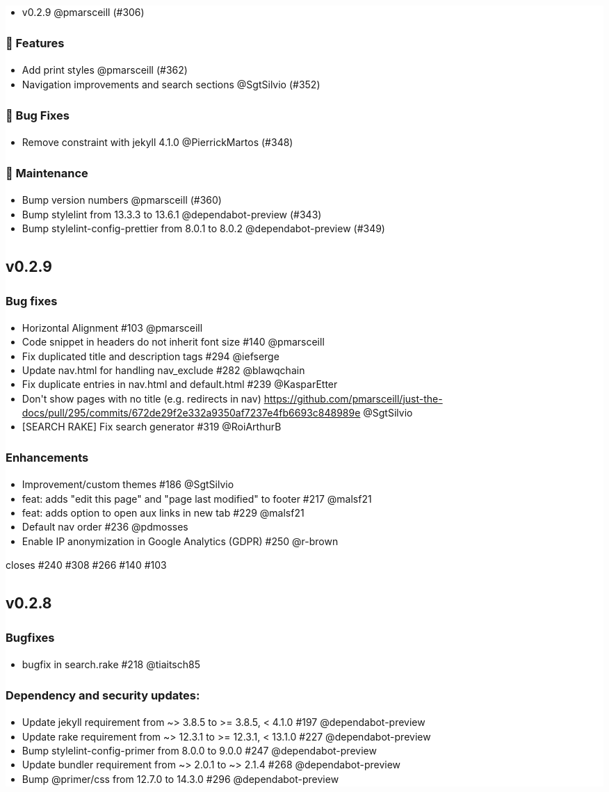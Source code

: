 - v0.2.9 @pmarsceill (#306)

### 🚀 Features

- Add print styles @pmarsceill (#362)
- Navigation improvements and search sections @SgtSilvio (#352)

### 🐛 Bug Fixes

- Remove constraint with jekyll 4.1.0 @PierrickMartos (#348)

### 🧰 Maintenance

- Bump version numbers @pmarsceill (#360)
- Bump stylelint from 13.3.3 to 13.6.1 @dependabot-preview (#343)
- Bump stylelint-config-prettier from 8.0.1 to 8.0.2 @dependabot-preview (#349)


## v0.2.9

### Bug fixes
- Horizontal Alignment #103 @pmarsceill
- Code snippet in headers do not inherit font size #140 @pmarsceill
- Fix duplicated title and description tags #294 @iefserge
- Update nav.html for handling nav_exclude #282 @blawqchain
- Fix duplicate entries in nav.html and default.html #239 @KasparEtter
- Don't show pages with no title (e.g. redirects in nav) https://github.com/pmarsceill/just-the-docs/pull/295/commits/672de29f2e332a9350af7237e4fb6693c848989e @SgtSilvio
- [SEARCH RAKE] Fix search generator #319 @RoiArthurB

### Enhancements
- Improvement/custom themes #186 @SgtSilvio
- feat: adds "edit this page" and "page last modified" to footer #217 @malsf21
- feat: adds option to open aux links in new tab #229 @malsf21
- Default nav order #236 @pdmosses
- Enable IP anonymization in Google Analytics (GDPR) #250 @r-brown

closes #240 #308 #266 #140 #103

## v0.2.8

### Bugfixes
- bugfix in search.rake #218 @tiaitsch85

### Dependency and security updates:

- Update jekyll requirement from ~> 3.8.5 to >= 3.8.5, < 4.1.0 #197 @dependabot-preview
- Update rake requirement from ~> 12.3.1 to >= 12.3.1, < 13.1.0 #227 @dependabot-preview
- Bump stylelint-config-primer from 8.0.0 to 9.0.0 #247 @dependabot-preview
- Update bundler requirement from ~> 2.0.1 to ~> 2.1.4 #268 @dependabot-preview
- Bump @primer/css from 12.7.0 to 14.3.0 #296 @dependabot-preview


[#1107]: https://github.com/just-the-docs/just-the-docs/pull/1107
[#1187]: https://github.com/just-the-docs/just-the-docs/pull/1187
[#1208]: https://github.com/just-the-docs/just-the-docs/pull/1208
[#1209]: https://github.com/just-the-docs/just-the-docs/pull/1209
[#1166]: https://github.com/just-the-docs/just-the-docs/pull/1166
[#1173]: https://github.com/just-the-docs/just-the-docs/pull/1173
[#1182]: https://github.com/just-the-docs/just-the-docs/pull/1182
[#1184]: https://github.com/just-the-docs/just-the-docs/pull/1184
[#1192]: https://github.com/just-the-docs/just-the-docs/pull/1192
[#1108]: https://github.com/just-the-docs/just-the-docs/pull/1108
[#1165]: https://github.com/just-the-docs/just-the-docs/pull/1165
[#1167]: https://github.com/just-the-docs/just-the-docs/pull/1167
[#1168]: https://github.com/just-the-docs/just-the-docs/pull/1168
[#1177]: https://github.com/just-the-docs/just-the-docs/pull/1177
[@flyx]: https://github.com/flyx
[@Dima-369]: https://github.com/Dima-369
[#1059]: https://github.com/just-the-docs/just-the-docs/pull/1059
[#1068]: https://github.com/just-the-docs/just-the-docs/pull/1068
[#1097]: https://github.com/just-the-docs/just-the-docs/pull/1097
[#1106]: https://github.com/just-the-docs/just-the-docs/pull/1106
[#1123]: https://github.com/just-the-docs/just-the-docs/pull/1123
[#1124]: https://github.com/just-the-docs/just-the-docs/pull/1124
[#1128]: https://github.com/just-the-docs/just-the-docs/pull/1128
[#1130]: https://github.com/just-the-docs/just-the-docs/pull/1130
[#1135]: https://github.com/just-the-docs/just-the-docs/pull/1135
[#1138]: https://github.com/just-the-docs/just-the-docs/pull/1138
[#1139]: https://github.com/just-the-docs/just-the-docs/pull/1139
[#1142]: https://github.com/just-the-docs/just-the-docs/pull/1142
[#1143]: https://github.com/just-the-docs/just-the-docs/pull/1143
[#1153]: https://github.com/just-the-docs/just-the-docs/pull/1153
[@agabrys]: https://github.com/agabrys
[@codewithfan]: https://github.com/codewithfan
[@diablodale]: https://github.com/diablodale
[@fabrik42]: https://github.com/fabrik42
[@kevinlin1]: https://github.com/kevinlin1
[@EricFromCanada]: https://github.com/EricFromCanada
[@m-r-mccormick]: https://github.com/m-r-mccormick
[#945]: https://github.com/just-the-docs/just-the-docs/pull/945
[#999]: https://github.com/just-the-docs/just-the-docs/pull/999
[#1000]: https://github.com/just-the-docs/just-the-docs/pull/1000
[#1001]: https://github.com/just-the-docs/just-the-docs/pull/1001
[#1010]: https://github.com/just-the-docs/just-the-docs/pull/1010
[#1015]: https://github.com/just-the-docs/just-the-docs/pull/1015
[#1018]: https://github.com/just-the-docs/just-the-docs/pull/1018
[#1019]: https://github.com/just-the-docs/just-the-docs/pull/1019
[#1021]: https://github.com/just-the-docs/just-the-docs/pull/1021
[#1027]: https://github.com/just-the-docs/just-the-docs/pull/1027
[#1029]: https://github.com/just-the-docs/just-the-docs/pull/1029
[#1040]: https://github.com/just-the-docs/just-the-docs/pull/1040
[#1058]: https://github.com/just-the-docs/just-the-docs/pull/1058
[#1061]: https://github.com/just-the-docs/just-the-docs/pull/1061
[#1065]: https://github.com/just-the-docs/just-the-docs/pull/1065
[#1071]: https://github.com/just-the-docs/just-the-docs/pull/1071
[#1074]: https://github.com/just-the-docs/just-the-docs/pull/1074
[#1076]: https://github.com/just-the-docs/just-the-docs/pull/1076
[#1077]: https://github.com/just-the-docs/just-the-docs/pull/1077
[#1090]: https://github.com/just-the-docs/just-the-docs/pull/1090
[#1091]: https://github.com/just-the-docs/just-the-docs/pull/1091
[#1092]: https://github.com/just-the-docs/just-the-docs/pull/1092
[#1095]: https://github.com/just-the-docs/just-the-docs/pull/1095
[#1096]: https://github.com/just-the-docs/just-the-docs/pull/1096
[#1102]: https://github.com/just-the-docs/just-the-docs/pull/1102
[#1104]: https://github.com/just-the-docs/just-the-docs/pull/1104
[#1110]: https://github.com/just-the-docs/just-the-docs/pull/1110
[#1113]: https://github.com/just-the-docs/just-the-docs/pull/1113
[@captn3m0]: https://github.com/captn3m0
[@deseo]: https://github.com/deseo
[@koppor]: https://github.com/koppor
[@MichelleBlanchette]: https://github.com/MichelleBlanchette
[@simonebortolin]: https://github.com/simonebortolin
[@SConaway]: https://github.com/SConaway
[@Tom-Brouwer]: https://github.com/Tom-Brouwer
[#965]: https://github.com/just-the-docs/just-the-docs/pull/965
[#960]: https://github.com/just-the-docs/just-the-docs/pull/960
[#962]: https://github.com/just-the-docs/just-the-docs/pull/962
[#964]: https://github.com/just-the-docs/just-the-docs/pull/964
[#967]: https://github.com/just-the-docs/just-the-docs/pull/967
[#974]: https://github.com/just-the-docs/just-the-docs/pull/974
[#980]: https://github.com/just-the-docs/just-the-docs/pull/980
[#985]: https://github.com/just-the-docs/just-the-docs/pull/985
[#986]: https://github.com/just-the-docs/just-the-docs/pull/986
[#992]: https://github.com/just-the-docs/just-the-docs/pull/992
[@henryiii]: https://github.com/henryiii
[#950]: https://github.com/just-the-docs/just-the-docs/pull/950
[#944]: https://github.com/just-the-docs/just-the-docs/pull/944
[#939]: https://github.com/just-the-docs/just-the-docs/pull/939
[#949]: https://github.com/just-the-docs/just-the-docs/pull/949
[#941]: https://github.com/just-the-docs/just-the-docs/pull/941
[#956]: https://github.com/just-the-docs/just-the-docs/pull/956
[@alyssais]: https://github.com/alyssais
[#935]: https://github.com/just-the-docs/just-the-docs/pull/935
[#940]: https://github.com/just-the-docs/just-the-docs/pull/940
[#951]: https://github.com/just-the-docs/just-the-docs/pull/951
[#955]: https://github.com/just-the-docs/just-the-docs/pull/955
[#937]: https://github.com/just-the-docs/just-the-docs/pull/937
[@robinpokorny]: https://github.com/robinpokorny
[@olgarithms]: https://github.com/olgarithms
[@manuelhenke]: https://github.com/manuelhenke
[@JPrevost]: https://github.com/JPrevost
[@mattxwang]: https://github.com/mattxwang
[@pdmosses]: https://github.com/pdmosses
[@skullface]: https://github.com/skullface
[@dougaitken]: https://github.com/dougaitken
[@max06]: https://github.com/max06
[#728]: https://github.com/just-the-docs/just-the-docs/issues/728
[#566]: https://github.com/just-the-docs/just-the-docs/issues/566
[#870]: https://github.com/just-the-docs/just-the-docs/issues/870
[#59]: https://github.com/just-the-docs/just-the-docs/issues/59
[#462]: https://github.com/just-the-docs/just-the-docs/pull/462
[#234]: https://github.com/just-the-docs/just-the-docs/issues/234
[#578]: https://github.com/just-the-docs/just-the-docs/pull/578
[#463]: https://github.com/just-the-docs/just-the-docs/pull/463
[#448]: https://github.com/just-the-docs/just-the-docs/pull/448
[#466]: https://github.com/just-the-docs/just-the-docs/pull/466
[#477]: https://github.com/just-the-docs/just-the-docs/pull/477
[#495]: https://github.com/just-the-docs/just-the-docs/pull/495
[#496]: https://github.com/just-the-docs/just-the-docs/pull/496
[#498]: https://github.com/just-the-docs/just-the-docs/pull/498
[#494]: https://github.com/just-the-docs/just-the-docs/pull/494
[#639]: https://github.com/just-the-docs/just-the-docs/pull/639
[#544]: https://github.com/just-the-docs/just-the-docs/pull/544
[#364]: https://github.com/just-the-docs/just-the-docs/pull/364
[#498]: https://github.com/just-the-docs/just-the-docs/pull/498
[#613]: https://github.com/just-the-docs/just-the-docs/pull/613
[#726]: https://github.com/just-the-docs/just-the-docs/pull/726
[#474]: https://github.com/just-the-docs/just-the-docs/pull/474
[#829]: https://github.com/just-the-docs/just-the-docs/pull/829
[#857]: https://github.com/just-the-docs/just-the-docs/pull/857
[#876]: https://github.com/just-the-docs/just-the-docs/pull/876
[#909]: https://github.com/just-the-docs/just-the-docs/pull/909
[#519]: https://github.com/just-the-docs/just-the-docs/pull/519
[#855]: https://github.com/just-the-docs/just-the-docs/pull/855
[#686]: https://github.com/just-the-docs/just-the-docs/pull/686
[#495]: https://github.com/just-the-docs/just-the-docs/pull/495
[#846]: https://github.com/just-the-docs/just-the-docs/pull/846
[#727]: https://github.com/just-the-docs/just-the-docs/pull/727
[#889]: https://github.com/just-the-docs/just-the-docs/pull/889
[#893]: https://github.com/just-the-docs/just-the-docs/pull/893
[#905]: https://github.com/just-the-docs/just-the-docs/pull/905
[#898]: https://github.com/just-the-docs/just-the-docs/pull/898
[#856]: https://github.com/just-the-docs/just-the-docs/pull/856
[#806]: https://github.com/just-the-docs/just-the-docs/pull/806
[#555]: https://github.com/just-the-docs/just-the-docs/pull/555
[#814]: https://github.com/just-the-docs/just-the-docs/pull/814
[#778]: https://github.com/just-the-docs/just-the-docs/pull/778
[#221]: https://github.com/just-the-docs/just-the-docs/pull/221
[#782]: https://github.com/just-the-docs/just-the-docs/pull/782
[#549]: https://github.com/just-the-docs/just-the-docs/pull/549
[#554]: https://github.com/just-the-docs/just-the-docs/pull/554
[#499]: https://github.com/just-the-docs/just-the-docs/pull/499
[#473]: https://github.com/just-the-docs/just-the-docs/pull/473
[#835]: https://github.com/just-the-docs/just-the-docs/pull/835
[#891]: https://github.com/just-the-docs/just-the-docs/pull/891
[#906]: https://github.com/just-the-docs/just-the-docs/pull/906
[#783]: https://github.com/just-the-docs/just-the-docs/pull/783
[#799]: https://github.com/just-the-docs/just-the-docs/pull/799
[#797]: https://github.com/just-the-docs/just-the-docs/pull/797
[#775]: https://github.com/just-the-docs/just-the-docs/pull/775
[#776]: https://github.com/just-the-docs/just-the-docs/pull/776
[#777]: https://github.com/just-the-docs/just-the-docs/pull/777
[#790]: https://github.com/just-the-docs/just-the-docs/pull/790
[#820]: https://github.com/just-the-docs/just-the-docs/pull/820
[#821]: https://github.com/just-the-docs/just-the-docs/pull/821
[#627]: https://github.com/just-the-docs/just-the-docs/pull/627
[#606]: https://github.com/just-the-docs/just-the-docs/pull/606
[#641]: https://github.com/just-the-docs/just-the-docs/pull/641
[#640]: https://github.com/just-the-docs/just-the-docs/pull/640
[#511]: https://github.com/just-the-docs/just-the-docs/pull/511
[#699]: https://github.com/just-the-docs/just-the-docs/pull/699
[#766]: https://github.com/just-the-docs/just-the-docs/pull/766
[#787]: https://github.com/just-the-docs/just-the-docs/pull/787
[#809]: https://github.com/just-the-docs/just-the-docs/pull/809
[#864]: https://github.com/just-the-docs/just-the-docs/pull/864
[@AdityaTiwari2102]: https://github.com/AdityaTiwari2102
[@svrooij]: https://github.com/svrooij
[@alexsegura]: https://github.com/alexsegura
[@burner1024]: https://github.com/burner1024
[@JeffGuKang]: https://github.com/JeffGuKang
[@dougaitken]: https://github.com/dougaitken
[@max06]: https://github.com/max06
[@sehilyi]: https://github.com/sehilyi
[@nathanjessen]: https://github.com/nathanjessen
[@waldyrious]: https://github.com/waldyrious
[@MichelleBlanchette]: https://github.com/MichelleBlanchette
[@henryiii]: https://github.com/henryiii
[@jmertic]: https://github.com/jmertic
[@jacobhq]: https://github.com/jacobhq
[@UnclassedPenguin]: https://github.com/UnclassedPenguin
[@alyssais]: https://github.com/alyssais
[@nascosto]: https://github.com/nascosto
[@SPGoding]: https://github.com/SPGoding
[@iridazzle]: https://github.com/iridazzle
[@ivanskodje]: https://github.com/ivanskodje
[@Eisverygoodletter]: https://github.com/Eisverygoodletter
[@pmarsceill]: https://github.com/pmarsceill
